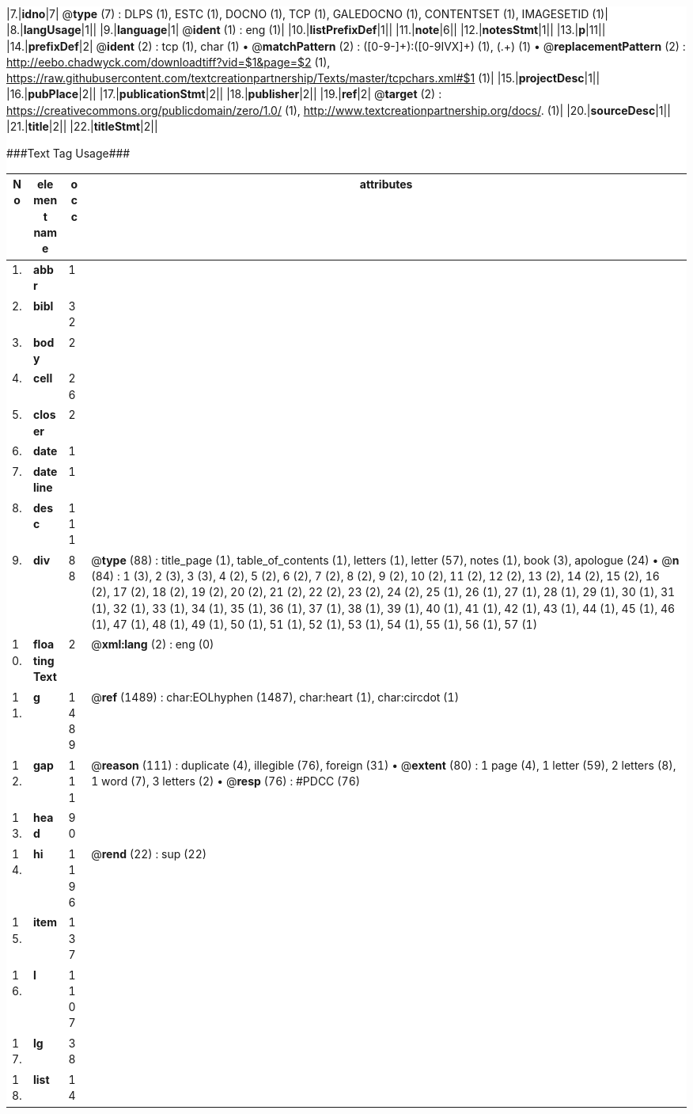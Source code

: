 |7.|__idno__|7| @__type__ (7) : DLPS (1), ESTC (1), DOCNO (1), TCP (1), GALEDOCNO (1), CONTENTSET (1), IMAGESETID (1)|
|8.|__langUsage__|1||
|9.|__language__|1| @__ident__ (1) : eng (1)|
|10.|__listPrefixDef__|1||
|11.|__note__|6||
|12.|__notesStmt__|1||
|13.|__p__|11||
|14.|__prefixDef__|2| @__ident__ (2) : tcp (1), char (1)  •  @__matchPattern__ (2) : ([0-9\-]+):([0-9IVX]+) (1), (.+) (1)  •  @__replacementPattern__ (2) : http://eebo.chadwyck.com/downloadtiff?vid=$1&page=$2 (1), https://raw.githubusercontent.com/textcreationpartnership/Texts/master/tcpchars.xml#$1 (1)|
|15.|__projectDesc__|1||
|16.|__pubPlace__|2||
|17.|__publicationStmt__|2||
|18.|__publisher__|2||
|19.|__ref__|2| @__target__ (2) : https://creativecommons.org/publicdomain/zero/1.0/ (1), http://www.textcreationpartnership.org/docs/. (1)|
|20.|__sourceDesc__|1||
|21.|__title__|2||
|22.|__titleStmt__|2||


###Text Tag Usage###

|No|element name|occ|attributes|
|---|---|---|---|
|1.|__abbr__|1||
|2.|__bibl__|32||
|3.|__body__|2||
|4.|__cell__|26||
|5.|__closer__|2||
|6.|__date__|1||
|7.|__dateline__|1||
|8.|__desc__|111||
|9.|__div__|88| @__type__ (88) : title_page (1), table_of_contents (1), letters (1), letter (57), notes (1), book (3), apologue (24)  •  @__n__ (84) : 1 (3), 2 (3), 3 (3), 4 (2), 5 (2), 6 (2), 7 (2), 8 (2), 9 (2), 10 (2), 11 (2), 12 (2), 13 (2), 14 (2), 15 (2), 16 (2), 17 (2), 18 (2), 19 (2), 20 (2), 21 (2), 22 (2), 23 (2), 24 (2), 25 (1), 26 (1), 27 (1), 28 (1), 29 (1), 30 (1), 31 (1), 32 (1), 33 (1), 34 (1), 35 (1), 36 (1), 37 (1), 38 (1), 39 (1), 40 (1), 41 (1), 42 (1), 43 (1), 44 (1), 45 (1), 46 (1), 47 (1), 48 (1), 49 (1), 50 (1), 51 (1), 52 (1), 53 (1), 54 (1), 55 (1), 56 (1), 57 (1)|
|10.|__floatingText__|2| @__xml:lang__ (2) : eng (0)|
|11.|__g__|1489| @__ref__ (1489) : char:EOLhyphen (1487), char:heart (1), char:circdot (1)|
|12.|__gap__|111| @__reason__ (111) : duplicate (4), illegible (76), foreign (31)  •  @__extent__ (80) : 1 page (4), 1 letter (59), 2 letters (8), 1 word (7), 3 letters (2)  •  @__resp__ (76) : #PDCC (76)|
|13.|__head__|90||
|14.|__hi__|1196| @__rend__ (22) : sup (22)|
|15.|__item__|137||
|16.|__l__|1107||
|17.|__lg__|38||
|18.|__list__|14||